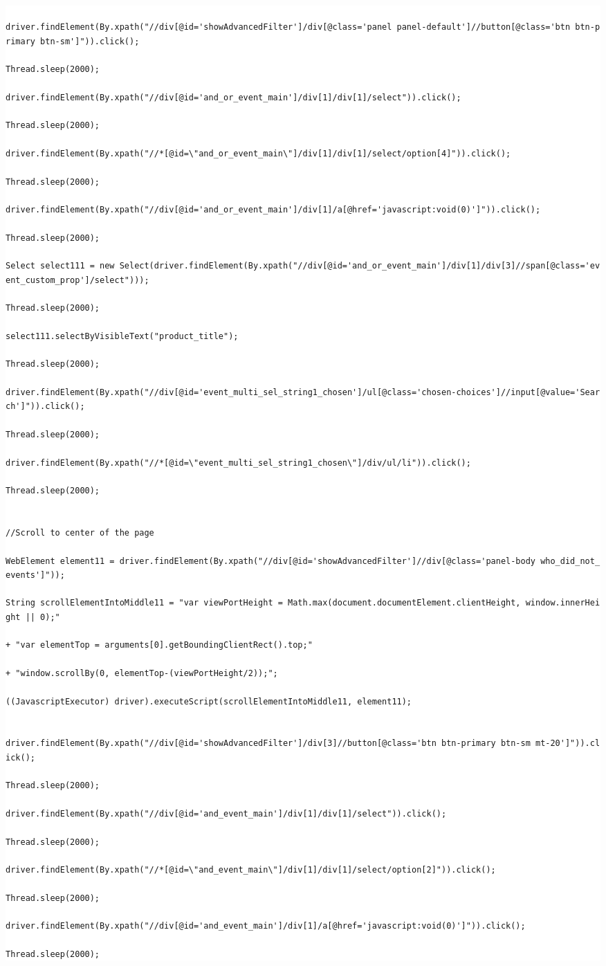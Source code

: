 				  	  	  	  	    																								    			    										driver.findElement(By.xpath("//div[@id='showAdvancedFilter']/div[@class='panel panel-default']//button[@class='btn btn-primary btn-sm']")).click();
				  	  	  	  	    																								    			    										Thread.sleep(2000);	
				  	  	  	  	    																								    			    										driver.findElement(By.xpath("//div[@id='and_or_event_main']/div[1]/div[1]/select")).click();
				  	  	  	  	    																								    			    										Thread.sleep(2000);	
				  	  	  	  	    																								    			    										driver.findElement(By.xpath("//*[@id=\"and_or_event_main\"]/div[1]/div[1]/select/option[4]")).click();
				  	  	  	  	    																								    			    										Thread.sleep(2000);	
				  	  	  	  	    																								    			    										driver.findElement(By.xpath("//div[@id='and_or_event_main']/div[1]/a[@href='javascript:void(0)']")).click();
				  	  	  	  	    																								    			    										Thread.sleep(2000);	
				  	  	  	  	    																								    			    										Select select111 = new Select(driver.findElement(By.xpath("//div[@id='and_or_event_main']/div[1]/div[3]//span[@class='event_custom_prop']/select")));
				  	  	  	  	    																								    			    										Thread.sleep(2000);	
				  	  	  	  	    																								    			    										select111.selectByVisibleText("product_title");
				  	  	  	  	    																								    			    										Thread.sleep(2000);	
				  	  	  	  	    																								    			    										driver.findElement(By.xpath("//div[@id='event_multi_sel_string1_chosen']/ul[@class='chosen-choices']//input[@value='Search']")).click();
				  	  	  	  	    																								    			    										Thread.sleep(2000);	
				  	  	  	  	    																								    			    										driver.findElement(By.xpath("//*[@id=\"event_multi_sel_string1_chosen\"]/div/ul/li")).click();
				  	  	  	  	    																								    			    										Thread.sleep(2000);
				  	  	  	  	    																								    			    										
				  	  	  	  	    																								    			    										//Scroll to center of the page
				  	  	  	  	    																								    			    										WebElement element11 = driver.findElement(By.xpath("//div[@id='showAdvancedFilter']//div[@class='panel-body who_did_not_events']"));
				  	  	  	  	    																								    			    								        String scrollElementIntoMiddle11 = "var viewPortHeight = Math.max(document.documentElement.clientHeight, window.innerHeight || 0);"
				  	  	  	  	    																								    			    										                                            + "var elementTop = arguments[0].getBoundingClientRect().top;"
				  	  	  	  	    																								    			    										                                            + "window.scrollBy(0, elementTop-(viewPortHeight/2));";
				  	  	  	  	    																								    			    								         ((JavascriptExecutor) driver).executeScript(scrollElementIntoMiddle11, element11);
				  	  	  	  	    																								    			    										
				  	  	  	  	    																								    			    										driver.findElement(By.xpath("//div[@id='showAdvancedFilter']/div[3]//button[@class='btn btn-primary btn-sm mt-20']")).click();
				  	  	  	  	    																								    			    										Thread.sleep(2000);
				  	  	  	  	    																								    			    										driver.findElement(By.xpath("//div[@id='and_event_main']/div[1]/div[1]/select")).click();
				  	  	  	  	    																								    			    										Thread.sleep(2000);	
				  	  	  	  	    																								    			    										driver.findElement(By.xpath("//*[@id=\"and_event_main\"]/div[1]/div[1]/select/option[2]")).click();
				  	  	  	  	    																								    			    										Thread.sleep(2000);	
				  	  	  	  	    																								    			    										driver.findElement(By.xpath("//div[@id='and_event_main']/div[1]/a[@href='javascript:void(0)']")).click();
				  	  	  	  	    																								    			    										Thread.sleep(2000);	
